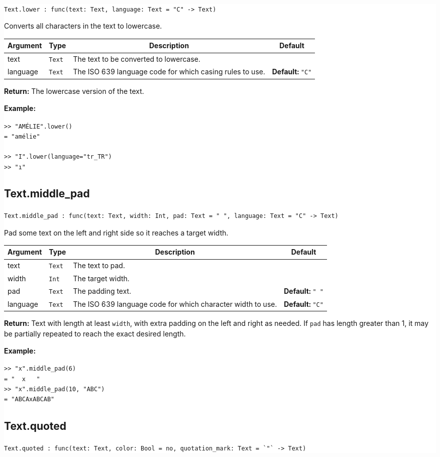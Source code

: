 ```tomo
Text.lower : func(text: Text, language: Text = "C" -> Text)
```

Converts all characters in the text to lowercase.

Argument | Type | Description | Default
---------|------|-------------|---------
text | `Text` | The text to be converted to lowercase.  | 
language | `Text` | The ISO 639 language code for which casing rules to use.  | **Default:** `"C"`

**Return:** The lowercase version of the text.


**Example:**
```tomo
>> "AMÉLIE".lower()
= "amélie"

>> "I".lower(language="tr_TR")
>> "ı"

```
## Text.middle_pad

```tomo
Text.middle_pad : func(text: Text, width: Int, pad: Text = " ", language: Text = "C" -> Text)
```

Pad some text on the left and right side so it reaches a target width.

Argument | Type | Description | Default
---------|------|-------------|---------
text | `Text` | The text to pad.  | 
width | `Int` | The target width.  | 
pad | `Text` | The padding text.  | **Default:** `" "`
language | `Text` | The ISO 639 language code for which character width to use.  | **Default:** `"C"`

**Return:** Text with length at least `width`, with extra padding on the left and right as needed. If `pad` has length greater than 1, it may be partially repeated to reach the exact desired length.


**Example:**
```tomo
>> "x".middle_pad(6)
= "  x   "
>> "x".middle_pad(10, "ABC")
= "ABCAxABCAB"

```
## Text.quoted

```tomo
Text.quoted : func(text: Text, color: Bool = no, quotation_mark: Text = `"` -> Text)
```
